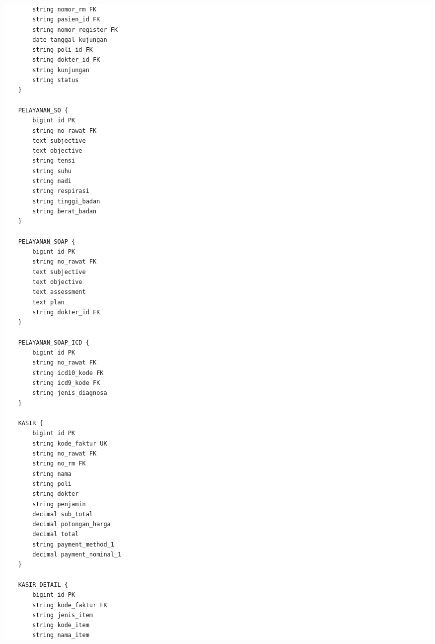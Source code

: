 ```mermaid
        string nomor_rm FK
        string pasien_id FK
        string nomor_register FK
        date tanggal_kujungan
        string poli_id FK
        string dokter_id FK
        string kunjungan
        string status
    }
    
    PELAYANAN_SO {
        bigint id PK
        string no_rawat FK
        text subjective
        text objective
        string tensi
        string suhu
        string nadi
        string respirasi
        string tinggi_badan
        string berat_badan
    }
    
    PELAYANAN_SOAP {
        bigint id PK
        string no_rawat FK
        text subjective
        text objective
        text assessment
        text plan
        string dokter_id FK
    }
    
    PELAYANAN_SOAP_ICD {
        bigint id PK
        string no_rawat FK
        string icd10_kode FK
        string icd9_kode FK
        string jenis_diagnosa
    }
    
    KASIR {
        bigint id PK
        string kode_faktur UK
        string no_rawat FK
        string no_rm FK
        string nama
        string poli
        string dokter
        string penjamin
        decimal sub_total
        decimal potongan_harga
        decimal total
        string payment_method_1
        decimal payment_nominal_1
    }
    
    KASIR_DETAIL {
        bigint id PK
        string kode_faktur FK
        string jenis_item
        string kode_item
        string nama_item
```